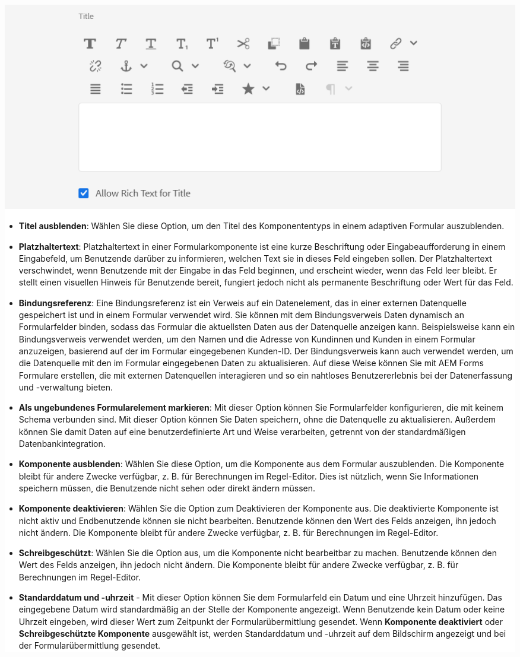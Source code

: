   ![Rich-Text-Unterstützung](/help/adaptive-forms/assets/richtext-support-title.png)

- **Titel ausblenden**: Wählen Sie diese Option, um den Titel des Komponententyps in einem adaptiven Formular auszublenden.

- **Platzhaltertext**: Platzhaltertext in einer Formularkomponente ist eine kurze Beschriftung oder Eingabeaufforderung in einem Eingabefeld, um Benutzende darüber zu informieren, welchen Text sie in dieses Feld eingeben sollen. Der Platzhaltertext verschwindet, wenn Benutzende mit der Eingabe in das Feld beginnen, und erscheint wieder, wenn das Feld leer bleibt. Er stellt einen visuellen Hinweis für Benutzende bereit, fungiert jedoch nicht als permanente Beschriftung oder Wert für das Feld.
- **Bindungsreferenz**: Eine Bindungsreferenz ist ein Verweis auf ein Datenelement, das in einer externen Datenquelle gespeichert ist und in einem Formular verwendet wird. Sie können mit dem Bindungsverweis Daten dynamisch an Formularfelder binden, sodass das Formular die aktuellsten Daten aus der Datenquelle anzeigen kann. Beispielsweise kann ein Bindungsverweis verwendet werden, um den Namen und die Adresse von Kundinnen und Kunden in einem Formular anzuzeigen, basierend auf der im Formular eingegebenen Kunden-ID. Der Bindungsverweis kann auch verwendet werden, um die Datenquelle mit den im Formular eingegebenen Daten zu aktualisieren. Auf diese Weise können Sie mit AEM Forms Formulare erstellen, die mit externen Datenquellen interagieren und so ein nahtloses Benutzererlebnis bei der Datenerfassung und -verwaltung bieten.

- **Als ungebundenes Formularelement markieren**: Mit dieser Option können Sie Formularfelder konfigurieren, die mit keinem Schema verbunden sind. Mit dieser Option können Sie Daten speichern, ohne die Datenquelle zu aktualisieren. Außerdem können Sie damit Daten auf eine benutzerdefinierte Art und Weise verarbeiten, getrennt von der standardmäßigen Datenbankintegration.

- **Komponente ausblenden**: Wählen Sie diese Option, um die Komponente aus dem Formular auszublenden. Die Komponente bleibt für andere Zwecke verfügbar, z. B. für Berechnungen im Regel-Editor. Dies ist nützlich, wenn Sie Informationen speichern müssen, die Benutzende nicht sehen oder direkt ändern müssen.
- **Komponente deaktivieren**: Wählen Sie die Option zum Deaktivieren der Komponente aus. Die deaktivierte Komponente ist nicht aktiv und Endbenutzende können sie nicht bearbeiten. Benutzende können den Wert des Felds anzeigen, ihn jedoch nicht ändern. Die Komponente bleibt für andere Zwecke verfügbar, z. B. für Berechnungen im Regel-Editor.
- **Schreibgeschützt**: Wählen Sie die Option aus, um die Komponente nicht bearbeitbar zu machen. Benutzende können den Wert des Felds anzeigen, ihn jedoch nicht ändern. Die Komponente bleibt für andere Zwecke verfügbar, z. B. für Berechnungen im Regel-Editor.
- **Standarddatum und -uhrzeit** - Mit dieser Option können Sie dem Formularfeld ein Datum und eine Uhrzeit hinzufügen. Das eingegebene Datum wird standardmäßig an der Stelle der Komponente angezeigt. Wenn Benutzende kein Datum oder keine Uhrzeit eingeben, wird dieser Wert zum Zeitpunkt der Formularübermittlung gesendet. Wenn **Komponente deaktiviert** oder **Schreibgeschützte Komponente** ausgewählt ist, werden Standarddatum und -uhrzeit auf dem Bildschirm angezeigt und bei der Formularübermittlung gesendet.
